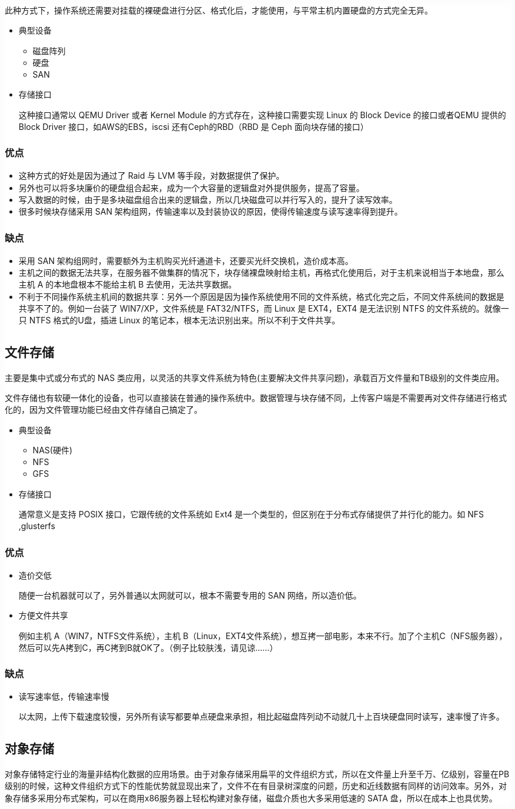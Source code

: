 此种方式下，操作系统还需要对挂载的裸硬盘进行分区、格式化后，才能使用，与平常主机内置硬盘的方式完全无异。

- 典型设备
	- 磁盘阵列
	- 硬盘
	- SAN 
- 存储接口

	这种接口通常以 QEMU Driver 或者 Kernel Module 的方式存在，这种接口需要实现 Linux 的 Block Device 的接口或者QEMU 提供的 Block Driver 接口，如AWS的EBS，iscsi 还有Ceph的RBD（RBD 是 Ceph 面向块存储的接口）

### 优点
- 这种方式的好处是因为通过了 Raid 与 LVM 等手段，对数据提供了保护。
- 另外也可以将多块廉价的硬盘组合起来，成为一个大容量的逻辑盘对外提供服务，提高了容量。
- 写入数据的时候，由于是多块磁盘组合出来的逻辑盘，所以几块磁盘可以并行写入的，提升了读写效率。
- 很多时候块存储采用 SAN 架构组网，传输速率以及封装协议的原因，使得传输速度与读写速率得到提升。

### 缺点
- 采用 SAN 架构组网时，需要额外为主机购买光纤通道卡，还要买光纤交换机，造价成本高。
- 主机之间的数据无法共享，在服务器不做集群的情况下，块存储裸盘映射给主机，再格式化使用后，对于主机来说相当于本地盘，那么主机 A 的本地盘根本不能给主机 B 去使用，无法共享数据。
- 不利于不同操作系统主机间的数据共享：另外一个原因是因为操作系统使用不同的文件系统，格式化完之后，不同文件系统间的数据是共享不了的。例如一台装了 WIN7/XP，文件系统是 FAT32/NTFS，而 Linux 是 EXT4，EXT4 是无法识别 NTFS 的文件系统的。就像一只 NTFS 格式的U盘，插进 Linux 的笔记本，根本无法识别出来。所以不利于文件共享。

## 文件存储
主要是集中式或分布式的 NAS 类应用，以灵活的共享文件系统为特色(主要解决文件共享问题)，承载百万文件量和TB级别的文件类应用。

文件存储也有软硬一体化的设备，也可以直接装在普通的操作系统中。数据管理与块存储不同，上传客户端是不需要再对文件存储进行格式化的，因为文件管理功能已经由文件存储自己搞定了。

- 典型设备
	- NAS(硬件)
	- NFS
	- GFS
- 存储接口

	通常意义是支持 POSIX 接口，它跟传统的文件系统如 Ext4 是一个类型的，但区别在于分布式存储提供了并行化的能力。如 NFS ,glusterfs

### 优点
- 造价交低

	随便一台机器就可以了，另外普通以太网就可以，根本不需要专用的 SAN 网络，所以造价低。
- 方便文件共享

	例如主机 A（WIN7，NTFS文件系统），主机 B（Linux，EXT4文件系统），想互拷一部电影，本来不行。加了个主机C（NFS服务器），然后可以先A拷到C，再C拷到B就OK了。（例子比较肤浅，请见谅……）
	
### 缺点
- 读写速率低，传输速率慢

	以太网，上传下载速度较慢，另外所有读写都要单点硬盘来承担，相比起磁盘阵列动不动就几十上百块硬盘同时读写，速率慢了许多。

## 对象存储
对象存储特定行业的海量非结构化数据的应用场景。由于对象存储采用扁平的文件组织方式，所以在文件量上升至千万、亿级别，容量在PB级别的时候，这种文件组织方式下的性能优势就显现出来了，文件不在有目录树深度的问题，历史和近线数据有同样的访问效率。另外，对象存储多采用分布式架构，可以在商用x86服务器上轻松构建对象存储，磁盘介质也大多采用低速的 SATA 盘，所以在成本上也具优势。
